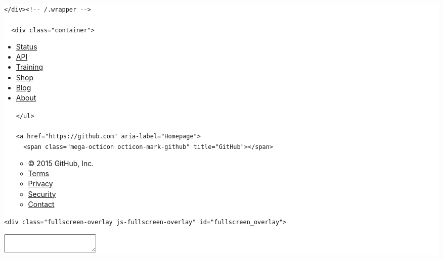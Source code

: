     </div><!-- /.wrapper -->

      <div class="container">
  <div class="site-footer" role="contentinfo">
    <ul class="site-footer-links right">
        <li><a href="https://status.github.com/" data-ga-click="Footer, go to status, text:status">Status</a></li>
      <li><a href="https://developer.github.com" data-ga-click="Footer, go to api, text:api">API</a></li>
      <li><a href="https://training.github.com" data-ga-click="Footer, go to training, text:training">Training</a></li>
      <li><a href="https://shop.github.com" data-ga-click="Footer, go to shop, text:shop">Shop</a></li>
        <li><a href="https://github.com/blog" data-ga-click="Footer, go to blog, text:blog">Blog</a></li>
        <li><a href="https://github.com/about" data-ga-click="Footer, go to about, text:about">About</a></li>

    </ul>

    <a href="https://github.com" aria-label="Homepage">
      <span class="mega-octicon octicon-mark-github" title="GitHub"></span>
</a>
    <ul class="site-footer-links">
      <li>&copy; 2015 <span title="0.05203s from github-fe128-cp1-prd.iad.github.net">GitHub</span>, Inc.</li>
        <li><a href="https://github.com/site/terms" data-ga-click="Footer, go to terms, text:terms">Terms</a></li>
        <li><a href="https://github.com/site/privacy" data-ga-click="Footer, go to privacy, text:privacy">Privacy</a></li>
        <li><a href="https://github.com/security" data-ga-click="Footer, go to security, text:security">Security</a></li>
        <li><a href="https://github.com/contact" data-ga-click="Footer, go to contact, text:contact">Contact</a></li>
    </ul>
  </div>
</div>


    <div class="fullscreen-overlay js-fullscreen-overlay" id="fullscreen_overlay">
  <div class="fullscreen-container js-suggester-container">
    <div class="textarea-wrap">
      <textarea name="fullscreen-contents" id="fullscreen-contents" class="fullscreen-contents js-fullscreen-contents" placeholder=""></textarea>
      <div class="suggester-container">
        <div class="suggester fullscreen-suggester js-suggester js-navigation-container"></div>
      </div>
    </div>
  </div>
  <div class="fullscreen-sidebar">
    <a href="#" class="exit-fullscreen js-exit-fullscreen tooltipped tooltipped-w" aria-label="Exit Zen Mode">
      <span class="mega-octicon octicon-screen-normal"></span>
    </a>
    <a href="#" class="theme-switcher js-theme-switcher tooltipped tooltipped-w"
      aria-label="Switch themes">
      <span class="octicon octicon-color-mode"></span>
    </a>
  </div>
</div>
